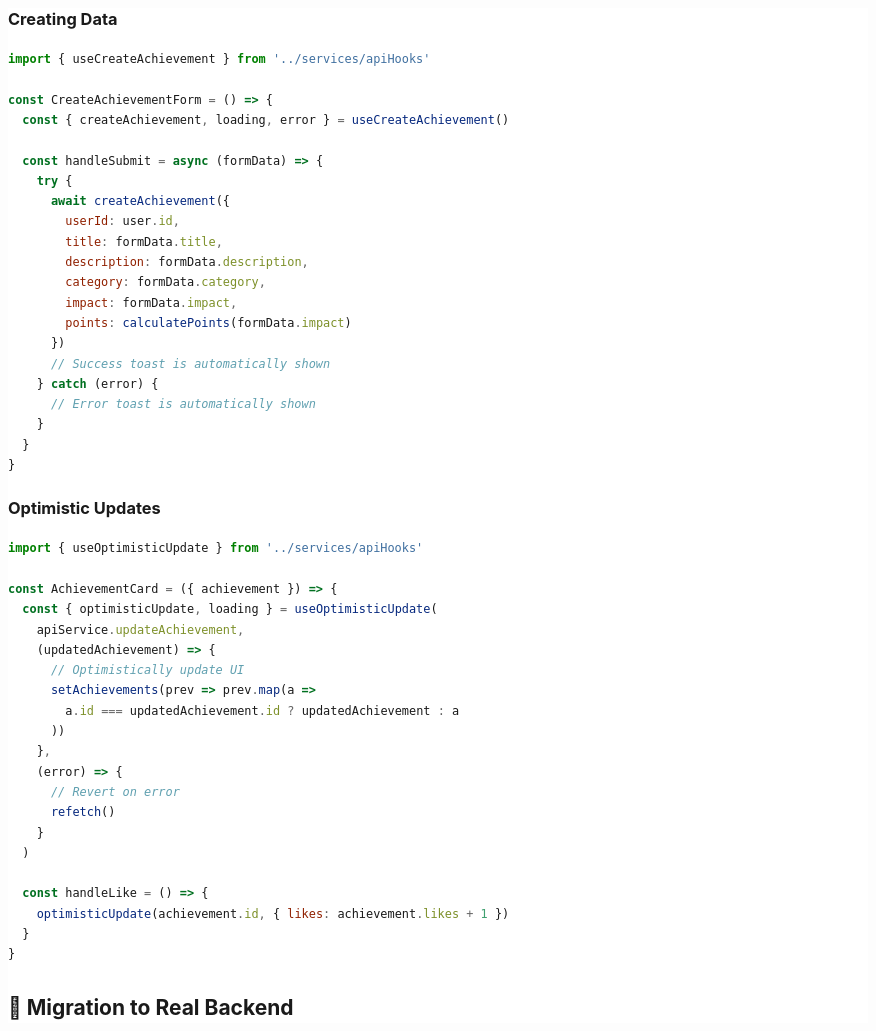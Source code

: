 ### **Creating Data**
```javascript
import { useCreateAchievement } from '../services/apiHooks'

const CreateAchievementForm = () => {
  const { createAchievement, loading, error } = useCreateAchievement()
  
  const handleSubmit = async (formData) => {
    try {
      await createAchievement({
        userId: user.id,
        title: formData.title,
        description: formData.description,
        category: formData.category,
        impact: formData.impact,
        points: calculatePoints(formData.impact)
      })
      // Success toast is automatically shown
    } catch (error) {
      // Error toast is automatically shown
    }
  }
}
```

### **Optimistic Updates**
```javascript
import { useOptimisticUpdate } from '../services/apiHooks'

const AchievementCard = ({ achievement }) => {
  const { optimisticUpdate, loading } = useOptimisticUpdate(
    apiService.updateAchievement,
    (updatedAchievement) => {
      // Optimistically update UI
      setAchievements(prev => prev.map(a => 
        a.id === updatedAchievement.id ? updatedAchievement : a
      ))
    },
    (error) => {
      // Revert on error
      refetch()
    }
  )
  
  const handleLike = () => {
    optimisticUpdate(achievement.id, { likes: achievement.likes + 1 })
  }
}
```

## **🔄 Migration to Real Backend**
